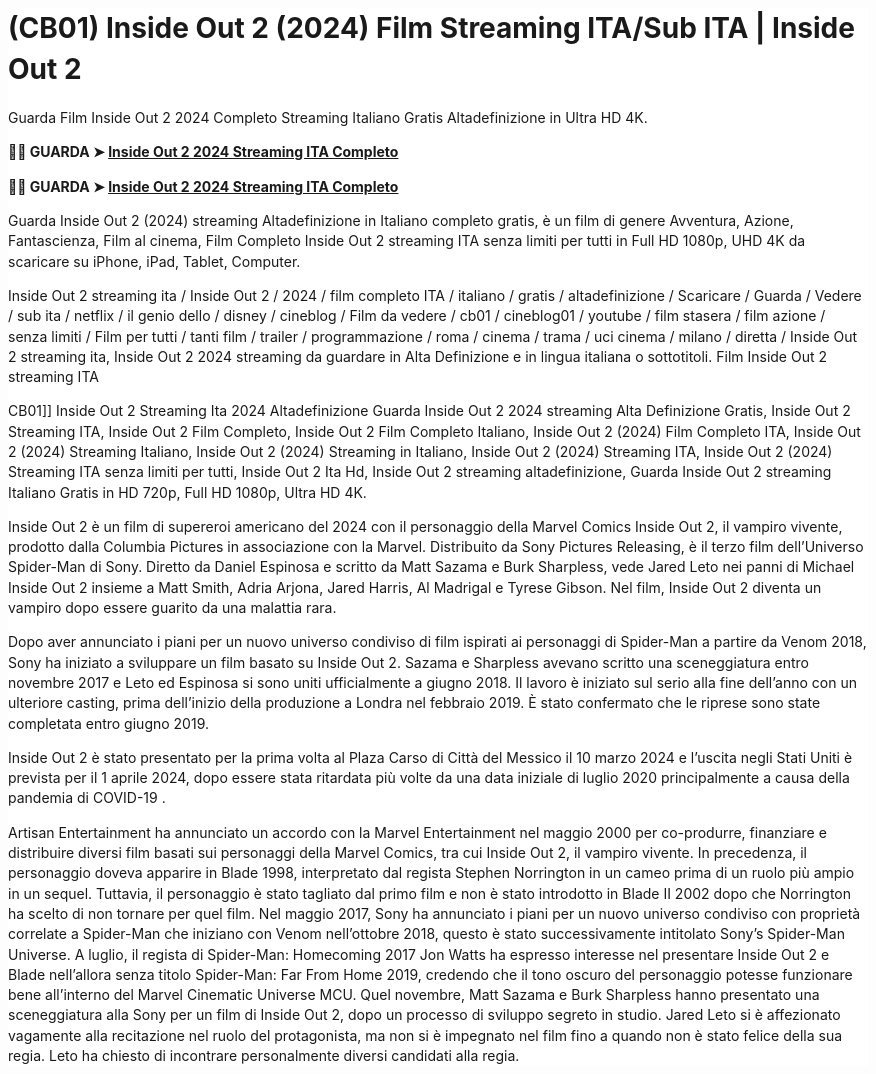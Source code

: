 # (CB01) Inside Out 2 (2024) Film Streaming ITA/Sub ITA | Inside Out 2

Guarda Film Inside Out 2 2024 Completo Streaming Italiano Gratis Altadefinizione in Ultra HD 4K.

**🔴🔴 GUARDA ➤ [Inside Out 2 2024 Streaming ITA Completo](https://is.gd/MS2wX3)**

**🔴🔴 GUARDA ➤ [Inside Out 2 2024 Streaming ITA Completo](https://is.gd/MS2wX3)**

Guarda Inside Out 2 (2024) streaming Altadefinizione in Italiano completo gratis, è un film di genere Avventura, Azione, Fantascienza, Film al cinema, Film Completo Inside Out 2 streaming ITA senza limiti per tutti in Full HD 1080p, UHD 4K da scaricare su iPhone, iPad, Tablet, Computer.

Inside Out 2 streaming ita / Inside Out 2 / 2024 / film completo ITA / italiano / gratis / altadefinizione / Scaricare / Guarda / Vedere / sub ita / netflix / il genio dello / disney / cineblog / Film da vedere / cb01 / cineblog01 / youtube / film stasera / film azione / senza limiti / Film per tutti / tanti film / trailer / programmazione / roma / cinema / trama / uci cinema / milano / diretta / Inside Out 2 streaming ita, Inside Out 2 2024 streaming da guardare in Alta Definizione e in lingua italiana o sottotitoli. Film Inside Out 2 streaming ITA

CB01]] Inside Out 2 Streaming Ita 2024 Altadefinizione Guarda Inside Out 2 2024 streaming Alta Definizione Gratis, Inside Out 2 Streaming ITA, Inside Out 2 Film Completo, Inside Out 2 Film Completo Italiano, Inside Out 2 (2024) Film Completo ITA, Inside Out 2 (2024) Streaming Italiano, Inside Out 2 (2024) Streaming in Italiano, Inside Out 2 (2024) Streaming ITA, Inside Out 2 (2024) Streaming ITA senza limiti per tutti, Inside Out 2 Ita Hd, Inside Out 2 streaming altadefinizione, Guarda Inside Out 2 streaming Italiano Gratis in HD 720p, Full HD 1080p, Ultra HD 4K.

Inside Out 2 è un film di supereroi americano del 2024 con il personaggio della Marvel Comics Inside Out 2, il vampiro vivente, prodotto dalla Columbia Pictures in associazione con la Marvel. Distribuito da Sony Pictures Releasing, è il terzo film dell’Universo Spider-Man di Sony. Diretto da Daniel Espinosa e scritto da Matt Sazama e Burk Sharpless, vede Jared Leto nei panni di Michael Inside Out 2 insieme a Matt Smith, Adria Arjona, Jared Harris, Al Madrigal e Tyrese Gibson. Nel film, Inside Out 2 diventa un vampiro dopo essere guarito da una malattia rara.

Dopo aver annunciato i piani per un nuovo universo condiviso di film ispirati ai personaggi di Spider-Man a partire da Venom 2018, Sony ha iniziato a sviluppare un film basato su Inside Out 2. Sazama e Sharpless avevano scritto una sceneggiatura entro novembre 2017 e Leto ed Espinosa si sono uniti ufficialmente a giugno 2018. Il lavoro è iniziato sul serio alla fine dell’anno con un ulteriore casting, prima dell’inizio della produzione a Londra nel febbraio 2019. È stato confermato che le riprese sono state completata entro giugno 2019.

Inside Out 2 è stato presentato per la prima volta al Plaza Carso di Città del Messico il 10 marzo 2024 e l’uscita negli Stati Uniti è prevista per il 1 aprile 2024, dopo essere stata ritardata più volte da una data iniziale di luglio 2020 principalmente a causa della pandemia di COVID-19 .

Artisan Entertainment ha annunciato un accordo con la Marvel Entertainment nel maggio 2000 per co-produrre, finanziare e distribuire diversi film basati sui personaggi della Marvel Comics, tra cui Inside Out 2, il vampiro vivente. In precedenza, il personaggio doveva apparire in Blade 1998, interpretato dal regista Stephen Norrington in un cameo prima di un ruolo più ampio in un sequel. Tuttavia, il personaggio è stato tagliato dal primo film e non è stato introdotto in Blade II 2002 dopo che Norrington ha scelto di non tornare per quel film. Nel maggio 2017, Sony ha annunciato i piani per un nuovo universo condiviso con proprietà correlate a Spider-Man che iniziano con Venom nell’ottobre 2018, questo è stato successivamente intitolato Sony’s Spider-Man Universe. A luglio, il regista di Spider-Man: Homecoming 2017 Jon Watts ha espresso interesse nel presentare Inside Out 2 e Blade nell’allora senza titolo Spider-Man: Far From Home 2019, credendo che il tono oscuro del personaggio potesse funzionare bene all’interno del Marvel Cinematic Universe MCU. Quel novembre, Matt Sazama e Burk Sharpless hanno presentato una sceneggiatura alla Sony per un film di Inside Out 2, dopo un processo di sviluppo segreto in studio. Jared Leto si è affezionato vagamente alla recitazione nel ruolo del protagonista, ma non si è impegnato nel film fino a quando non è stato felice della sua regia. Leto ha chiesto di incontrare personalmente diversi candidati alla regia.
